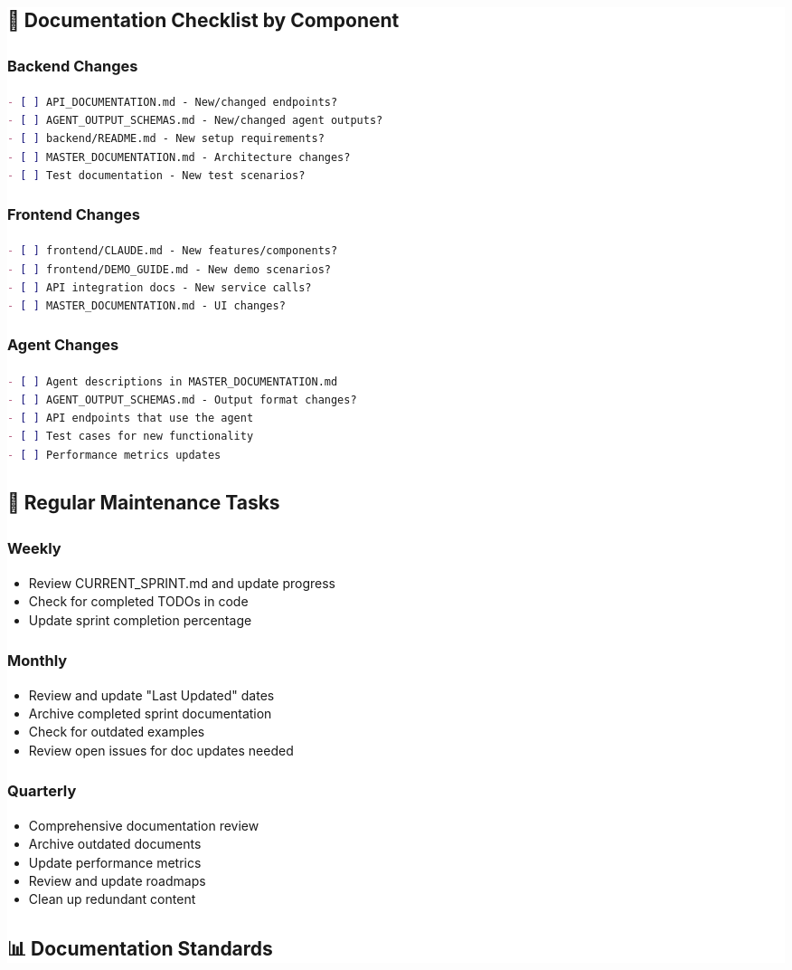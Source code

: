 ## 📝 Documentation Checklist by Component

### Backend Changes
```markdown
- [ ] API_DOCUMENTATION.md - New/changed endpoints?
- [ ] AGENT_OUTPUT_SCHEMAS.md - New/changed agent outputs?
- [ ] backend/README.md - New setup requirements?
- [ ] MASTER_DOCUMENTATION.md - Architecture changes?
- [ ] Test documentation - New test scenarios?
```

### Frontend Changes
```markdown
- [ ] frontend/CLAUDE.md - New features/components?
- [ ] frontend/DEMO_GUIDE.md - New demo scenarios?
- [ ] API integration docs - New service calls?
- [ ] MASTER_DOCUMENTATION.md - UI changes?
```

### Agent Changes
```markdown
- [ ] Agent descriptions in MASTER_DOCUMENTATION.md
- [ ] AGENT_OUTPUT_SCHEMAS.md - Output format changes?
- [ ] API endpoints that use the agent
- [ ] Test cases for new functionality
- [ ] Performance metrics updates
```

## 🔄 Regular Maintenance Tasks

### Weekly
- Review CURRENT_SPRINT.md and update progress
- Check for completed TODOs in code
- Update sprint completion percentage

### Monthly
- Review and update "Last Updated" dates
- Archive completed sprint documentation
- Check for outdated examples
- Review open issues for doc updates needed

### Quarterly
- Comprehensive documentation review
- Archive outdated documents
- Update performance metrics
- Review and update roadmaps
- Clean up redundant content

## 📊 Documentation Standards

